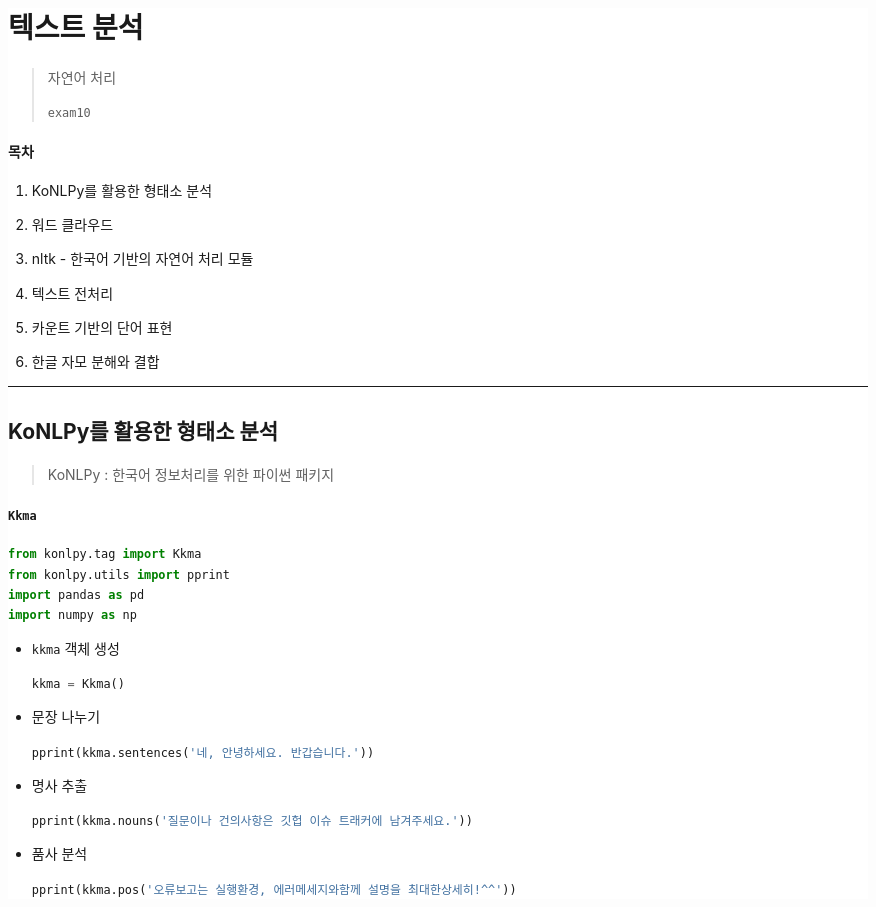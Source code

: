 # 텍스트 분석

> 자연어 처리
>
> `exam10`

#### 목차

1. KoNLPy를 활용한 형태소 분석
2. 워드 클라우드
3. nltk - 한국어 기반의 자연어 처리 모듈

4. 텍스트 전처리
5. 카운트 기반의 단어 표현
6. 한글 자모 분해와 결합



---



## KoNLPy를 활용한 형태소 분석

> KoNLPy : 한국어 정보처리를 위한 파이썬 패키지

#### `Kkma`

```python
from konlpy.tag import Kkma
from konlpy.utils import pprint
import pandas as pd
import numpy as np 
```

* `kkma` 객체 생성

  ```python
  kkma = Kkma()
  ```

* 문장 나누기

  ```python
  pprint(kkma.sentences('네, 안녕하세요. 반갑습니다.'))
  ```

* 명사 추출

  ```python
  pprint(kkma.nouns('질문이나 건의사항은 깃헙 이슈 트래커에 남겨주세요.'))
  ```

* 품사 분석

  ```python
  pprint(kkma.pos('오류보고는 실행환경, 에러메세지와함께 설명을 최대한상세히!^^'))
  ```
